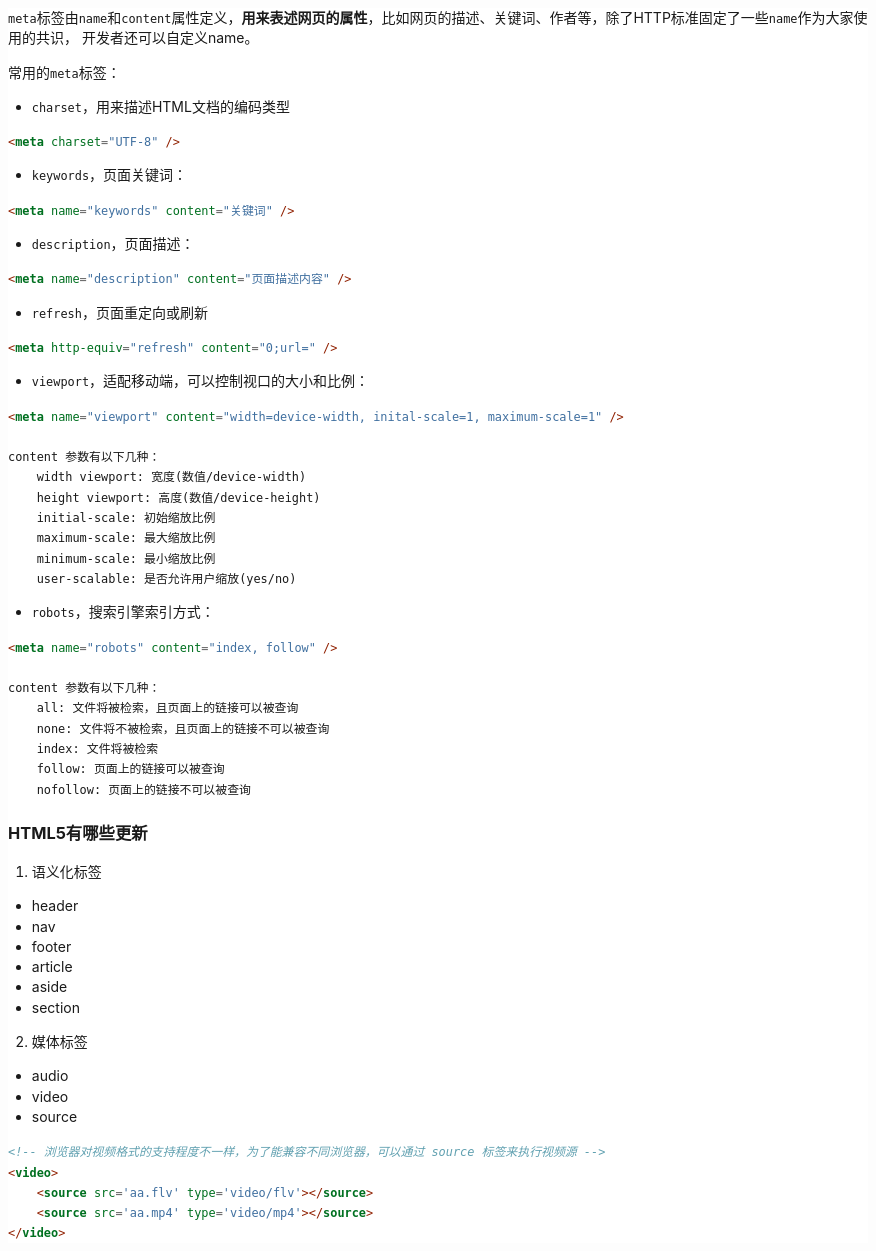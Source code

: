 `meta`标签由`name`和`content`属性定义，**用来表述网页的属性**，比如网页的描述、关键词、作者等，除了HTTP标准固定了一些`name`作为大家使用的共识， 开发者还可以自定义name。

常用的`meta`标签：
- `charset`，用来描述HTML文档的编码类型
```html
<meta charset="UTF-8" />
```
- `keywords`，页面关键词：
```html
<meta name="keywords" content="关键词" />
```
- `description`，页面描述：
```html
<meta name="description" content="页面描述内容" />
```
- `refresh`，页面重定向或刷新
```html
<meta http-equiv="refresh" content="0;url=" />
```
- `viewport`，适配移动端，可以控制视口的大小和比例：
```html
<meta name="viewport" content="width=device-width, inital-scale=1, maximum-scale=1" />

content 参数有以下几种：
    width viewport: 宽度(数值/device-width)
    height viewport: 高度(数值/device-height)
    initial-scale: 初始缩放比例
    maximum-scale: 最大缩放比例
    minimum-scale: 最小缩放比例
    user-scalable: 是否允许用户缩放(yes/no)
```
- `robots`，搜索引擎索引方式：
```html
<meta name="robots" content="index, follow" />

content 参数有以下几种：
    all: 文件将被检索，且页面上的链接可以被查询
    none: 文件将不被检索，且页面上的链接不可以被查询
    index: 文件将被检索
    follow: 页面上的链接可以被查询
    nofollow: 页面上的链接不可以被查询
```

### HTML5有哪些更新

1. 语义化标签
- header
- nav
- footer
- article
- aside
- section

2. 媒体标签
- audio
- video
- source
```html
<!-- 浏览器对视频格式的支持程度不一样，为了能兼容不同浏览器，可以通过 source 标签来执行视频源 -->
<video>
 	<source src='aa.flv' type='video/flv'></source>
 	<source src='aa.mp4' type='video/mp4'></source>
</video>
```
